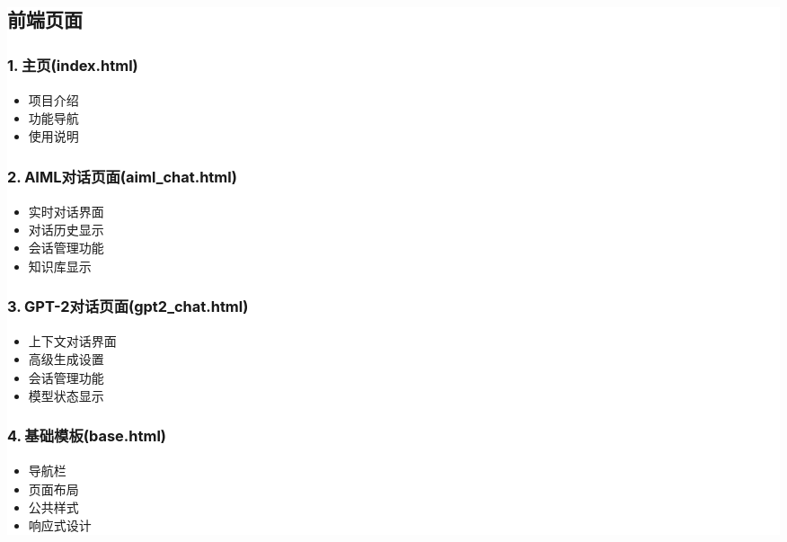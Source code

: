 ## 前端页面

### 1. 主页(index.html)
- 项目介绍
- 功能导航
- 使用说明

### 2. AIML对话页面(aiml_chat.html)
- 实时对话界面
- 对话历史显示
- 会话管理功能
- 知识库显示

### 3. GPT-2对话页面(gpt2_chat.html)
- 上下文对话界面
- 高级生成设置
- 会话管理功能
- 模型状态显示

### 4. 基础模板(base.html)
- 导航栏
- 页面布局
- 公共样式
- 响应式设计 